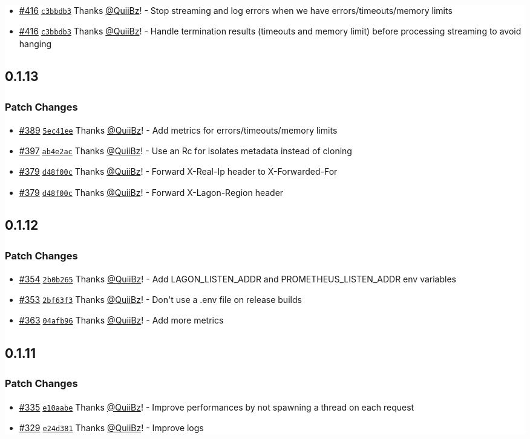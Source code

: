 - [#416](https://github.com/lagonapp/lagon/pull/416) [`c3bbdb3`](https://github.com/lagonapp/lagon/commit/c3bbdb366ee6d419d1738511b3f547899c89e983) Thanks [@QuiiBz](https://github.com/QuiiBz)! - Stop streaming and log errors when we have errors/timeouts/memory limits

* [#416](https://github.com/lagonapp/lagon/pull/416) [`c3bbdb3`](https://github.com/lagonapp/lagon/commit/c3bbdb366ee6d419d1738511b3f547899c89e983) Thanks [@QuiiBz](https://github.com/QuiiBz)! - Handle termination results (timeouts and memory limit) before processing streaming to avoid hanging

## 0.1.13

### Patch Changes

- [#389](https://github.com/lagonapp/lagon/pull/389) [`5ec41ee`](https://github.com/lagonapp/lagon/commit/5ec41ee203bba86cb66d9486ffcde9fd2f28e361) Thanks [@QuiiBz](https://github.com/QuiiBz)! - Add metrics for errors/timeouts/memory limits

* [#397](https://github.com/lagonapp/lagon/pull/397) [`ab4e2ac`](https://github.com/lagonapp/lagon/commit/ab4e2ac7e1882497a57ed68e54ce972826c98acf) Thanks [@QuiiBz](https://github.com/QuiiBz)! - Use an Rc for isolates metadata instead of cloning

- [#379](https://github.com/lagonapp/lagon/pull/379) [`d48f00c`](https://github.com/lagonapp/lagon/commit/d48f00c3e042f6ec66cfba9ff7b2dafa418fcc84) Thanks [@QuiiBz](https://github.com/QuiiBz)! - Forward X-Real-Ip header to X-Forwarded-For

* [#379](https://github.com/lagonapp/lagon/pull/379) [`d48f00c`](https://github.com/lagonapp/lagon/commit/d48f00c3e042f6ec66cfba9ff7b2dafa418fcc84) Thanks [@QuiiBz](https://github.com/QuiiBz)! - Forward X-Lagon-Region header

## 0.1.12

### Patch Changes

- [#354](https://github.com/lagonapp/lagon/pull/354) [`2b0b265`](https://github.com/lagonapp/lagon/commit/2b0b265ce4657db96728e5a9c82eddefa4801bc9) Thanks [@QuiiBz](https://github.com/QuiiBz)! - Add LAGON_LISTEN_ADDR and PROMETHEUS_LISTEN_ADDR env variables

* [#353](https://github.com/lagonapp/lagon/pull/353) [`2bf63f3`](https://github.com/lagonapp/lagon/commit/2bf63f37dd92fdb99a173af5b49033a23456f4b4) Thanks [@QuiiBz](https://github.com/QuiiBz)! - Don't use a .env file on release builds

- [#363](https://github.com/lagonapp/lagon/pull/363) [`04afb96`](https://github.com/lagonapp/lagon/commit/04afb9616bbffaa4e0ac5e1c5fcd2e0724b02713) Thanks [@QuiiBz](https://github.com/QuiiBz)! - Add more metrics

## 0.1.11

### Patch Changes

- [#335](https://github.com/lagonapp/lagon/pull/335) [`e10aabe`](https://github.com/lagonapp/lagon/commit/e10aabee456fa54892507f9b4407b66faee450d3) Thanks [@QuiiBz](https://github.com/QuiiBz)! - Improve performances by not spawning a thread on each request

* [#329](https://github.com/lagonapp/lagon/pull/329) [`e24d381`](https://github.com/lagonapp/lagon/commit/e24d3811ef6b54d8c343edc26697713bdd4b2985) Thanks [@QuiiBz](https://github.com/QuiiBz)! - Improve logs
